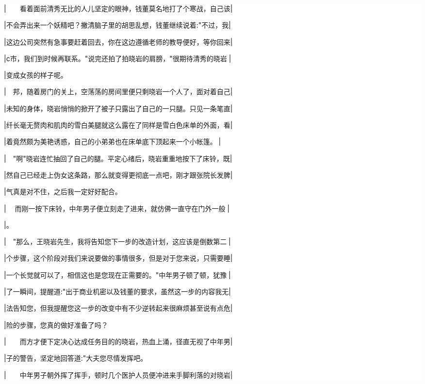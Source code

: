 |　　看着面前清秀无比的人儿坚定的眼神，钱董莫名地打了个寒战，自己该|

|不会弄出来一个妖精吧？撇清脑子里的胡思乱想，钱董继续说着:"不过，我|

|这边公司突然有急事要赶着回去，你在这边遵循老师的教导便好，等你回来|

|c市，我们到时候再联系。"说完还拍了拍晓岩的肩膀，"很期待清秀的晓岩 |

|变成女孩的样子呢。

|　邦，随着房门的关上，空荡荡的房间里便只剩晓岩一个人了，面对着自己|

|未知的身体，晓岩悄悄的掀开了被子只露出了自己的一只腿。只见一条笔直|

|纤长毫无赘肉和肌肉的雪白美腿就这么露在了同样是雪白色床单的外面，看|

|着竟然颇为美艳诱惑，自己的小弟弟也在床单底下顶起来一个小帐篷。 |

|　"啊"晓岩连忙抽回了自己的腿。平定心绪后，晓岩重重地按下了床铃，既|

|然自己已经走上伪女这条路，那么就变得更彻底一点吧，刚才跟张院长发脾|

|气真是对不住，之后我一定好好配合。

|　 而刚一按下床铃，中年男子便立刻走了进来，就仿佛一直守在门外一般 |

|。

|　"那么，王晓岩先生，我将告知您下一步的改造计划，这应该是倒数第二 |

|个步骤，这个阶段对我们来说要做的事情很多，但是对于您来说，只需要睡|

|一个长觉就可以了，相信这也是您现在正需要的。"中年男子顿了顿，犹豫 |

|了一瞬间，提醒道:"出于商业机密以及钱董的要求，虽然这一步的内容我无|

|法告知您，但我提醒您这一步的改变中有不少逆转起来很麻烦甚至说有点危|

|险的步骤，您真的做好准备了吗？

|　　而方才便下定决心达成任务目的的晓岩，热血上涌，径直无视了中年男|

|子的警告，坚定地回答道:"大夫您尽情发挥吧。

|　　中年男子朝外挥了挥手，顿时几个医护人员便冲进来手脚利落的对晓岩|
